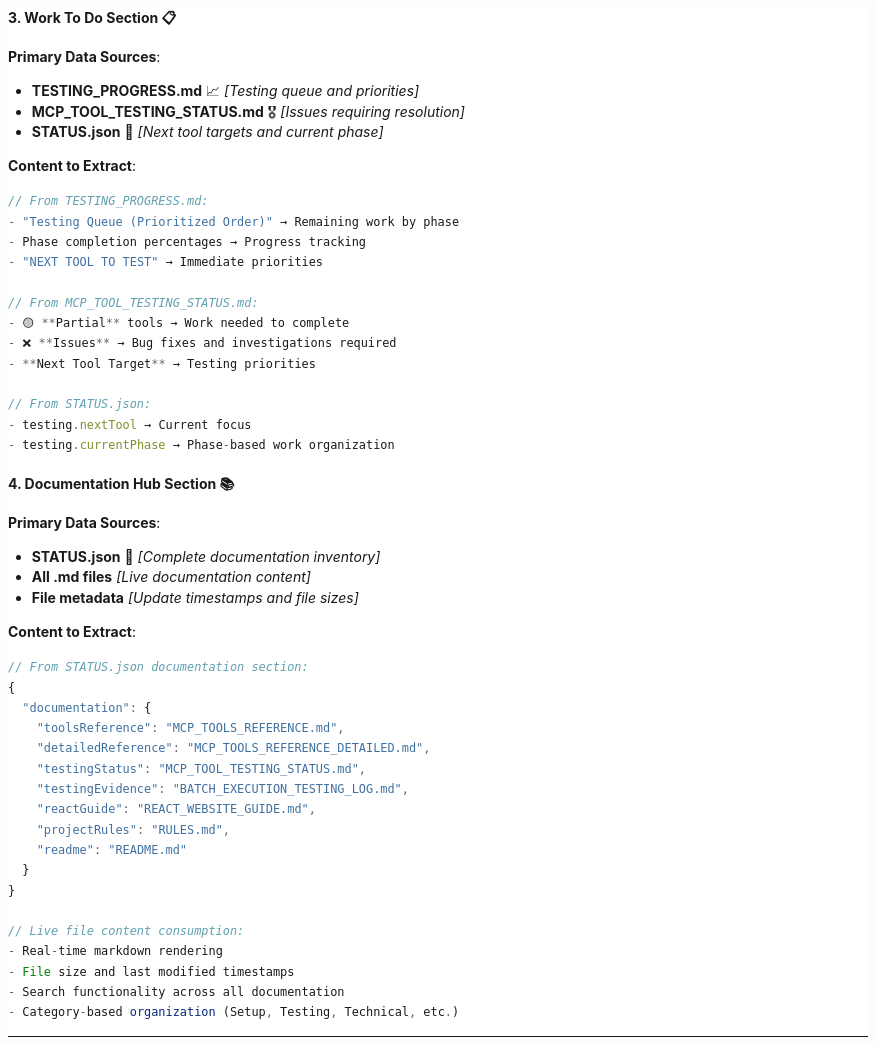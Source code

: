 #### **3. Work To Do Section** 📋
**Primary Data Sources**:
- **TESTING_PROGRESS.md** 📈 *[Testing queue and priorities]*
- **MCP_TOOL_TESTING_STATUS.md** 🎖️ *[Issues requiring resolution]*
- **STATUS.json** 📱 *[Next tool targets and current phase]*

**Content to Extract**:
```javascript
// From TESTING_PROGRESS.md:
- "Testing Queue (Prioritized Order)" → Remaining work by phase
- Phase completion percentages → Progress tracking
- "NEXT TOOL TO TEST" → Immediate priorities

// From MCP_TOOL_TESTING_STATUS.md:
- 🟡 **Partial** tools → Work needed to complete
- ❌ **Issues** → Bug fixes and investigations required
- **Next Tool Target** → Testing priorities

// From STATUS.json:
- testing.nextTool → Current focus
- testing.currentPhase → Phase-based work organization
```

#### **4. Documentation Hub Section** 📚
**Primary Data Sources**:
- **STATUS.json** 📱 *[Complete documentation inventory]*
- **All .md files** *[Live documentation content]*
- **File metadata** *[Update timestamps and file sizes]*

**Content to Extract**:
```javascript
// From STATUS.json documentation section:
{
  "documentation": {
    "toolsReference": "MCP_TOOLS_REFERENCE.md",
    "detailedReference": "MCP_TOOLS_REFERENCE_DETAILED.md", 
    "testingStatus": "MCP_TOOL_TESTING_STATUS.md",
    "testingEvidence": "BATCH_EXECUTION_TESTING_LOG.md",
    "reactGuide": "REACT_WEBSITE_GUIDE.md",
    "projectRules": "RULES.md",
    "readme": "README.md"
  }
}

// Live file content consumption:
- Real-time markdown rendering
- File size and last modified timestamps
- Search functionality across all documentation
- Category-based organization (Setup, Testing, Technical, etc.)
```

---
